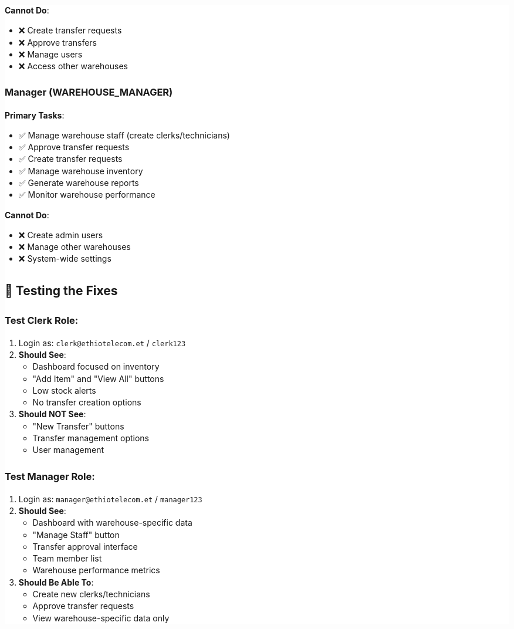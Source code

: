 **Cannot Do**:

- ❌ Create transfer requests
- ❌ Approve transfers
- ❌ Manage users
- ❌ Access other warehouses

### **Manager (WAREHOUSE_MANAGER)**

**Primary Tasks**:

- ✅ Manage warehouse staff (create clerks/technicians)
- ✅ Approve transfer requests
- ✅ Create transfer requests
- ✅ Manage warehouse inventory
- ✅ Generate warehouse reports
- ✅ Monitor warehouse performance

**Cannot Do**:

- ❌ Create admin users
- ❌ Manage other warehouses
- ❌ System-wide settings

## 🧪 Testing the Fixes

### **Test Clerk Role**:

1. Login as: `clerk@ethiotelecom.et` / `clerk123`
2. **Should See**:
   - Dashboard focused on inventory
   - "Add Item" and "View All" buttons
   - Low stock alerts
   - No transfer creation options
3. **Should NOT See**:
   - "New Transfer" buttons
   - Transfer management options
   - User management

### **Test Manager Role**:

1. Login as: `manager@ethiotelecom.et` / `manager123`
2. **Should See**:
   - Dashboard with warehouse-specific data
   - "Manage Staff" button
   - Transfer approval interface
   - Team member list
   - Warehouse performance metrics
3. **Should Be Able To**:
   - Create new clerks/technicians
   - Approve transfer requests
   - View warehouse-specific data only
